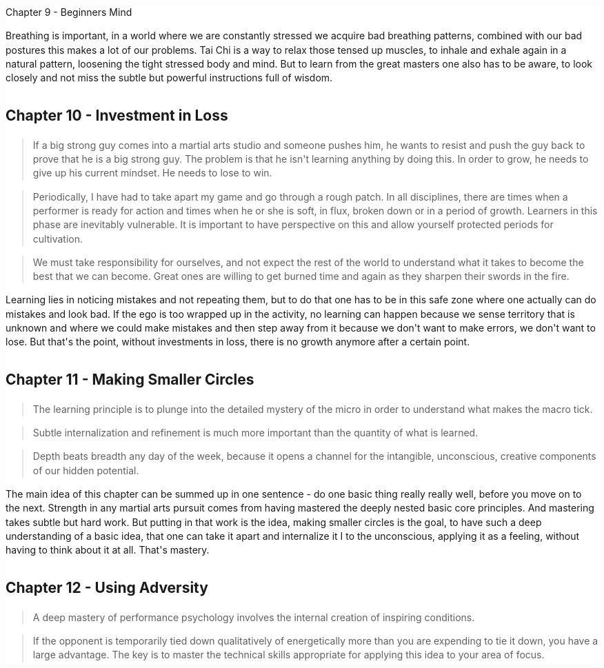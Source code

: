 Chapter 9 - Beginners Mind

Breathing is important, in a world where we are constantly stressed we acquire bad breathing patterns, combined with our bad postures this makes a lot of our problems. Tai Chi is a way to relax those tensed up muscles, to inhale and exhale again in a natural pattern, loosening the tight stressed body and mind. But to learn from the great masters one also has to be aware, to look closely and not miss the subtle but powerful instructions full of wisdom. 

## Chapter 10 - Investment in Loss 

> If a big strong guy comes into a martial arts studio and someone pushes him, he wants to resist and push the guy back to prove that he is a big strong guy. The problem is that he isn't learning anything by doing this. In order to grow, he needs to give up his current mindset. He needs to lose to win. 

> Periodically, I have had to take apart my game and go through a rough patch. In all disciplines, there are times when a performer is ready for action and times when he or she is soft, in flux, broken down or in a period of growth. Learners in this phase are inevitably vulnerable. It is important to have perspective on this and allow yourself protected periods for cultivation. 

> We must take responsibility for ourselves, and not expect the rest of the world to understand what it takes to become the best that we can become. Great ones are willing to get burned time and again as they sharpen their swords in the fire. 

Learning lies in noticing mistakes and not repeating them, but to do that one has to be in this safe zone where one actually can do mistakes and look bad. If the ego is too wrapped up in the activity, no learning can happen because we sense territory that is unknown and where we could make mistakes and then step away from it because we don't want to make errors, we don't want to lose. But that's the point, without investments in loss, there is no growth anymore after a certain point. 

## Chapter 11 - Making Smaller Circles 

> The learning principle is to plunge into the detailed mystery of the micro in order to understand what makes the macro tick. 

> Subtle internalization and refinement is much more important than the quantity of what is learned. 

> Depth beats breadth any day of the week, because it opens a channel for the intangible, unconscious, creative components of our hidden potential. 

The main idea of this chapter can be summed up in one sentence - do one basic thing really really well, before you move on to the next. Strength in any martial arts pursuit comes from having mastered the deeply nested basic core principles. And mastering takes subtle but hard work. But putting in that work is the idea, making smaller circles is the goal, to have such a deep understanding of a basic idea, that one can take it apart and internalize it I to the unconscious, applying it as a feeling, without having to think about it at all. That's mastery. 

## Chapter 12 - Using Adversity 

> A deep mastery of performance psychology involves the internal creation of inspiring conditions. 

> If the opponent is temporarily tied down qualitatively of energetically more than you are expending to tie it down, you have a large advantage. The key is to master the technical skills appropriate for applying this idea to your area of focus. 
